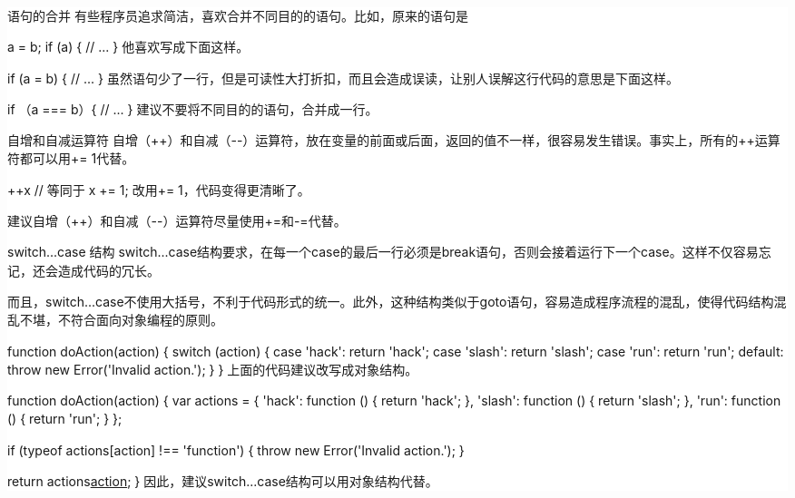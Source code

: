 语句的合并
有些程序员追求简洁，喜欢合并不同目的的语句。比如，原来的语句是

a = b;
if (a) {
  // ...
}
他喜欢写成下面这样。

if (a = b) {
  // ...
}
虽然语句少了一行，但是可读性大打折扣，而且会造成误读，让别人误解这行代码的意思是下面这样。

if （a === b）{
  // ...
}
建议不要将不同目的的语句，合并成一行。

自增和自减运算符
自增（++）和自减（--）运算符，放在变量的前面或后面，返回的值不一样，很容易发生错误。事实上，所有的++运算符都可以用+= 1代替。

++x
// 等同于
x += 1;
改用+= 1，代码变得更清晰了。

建议自增（++）和自减（--）运算符尽量使用+=和-=代替。

switch...case 结构
switch...case结构要求，在每一个case的最后一行必须是break语句，否则会接着运行下一个case。这样不仅容易忘记，还会造成代码的冗长。

而且，switch...case不使用大括号，不利于代码形式的统一。此外，这种结构类似于goto语句，容易造成程序流程的混乱，使得代码结构混乱不堪，不符合面向对象编程的原则。

function doAction(action) {
  switch (action) {
    case 'hack':
      return 'hack';
    case 'slash':
      return 'slash';
    case 'run':
      return 'run';
    default:
      throw new Error('Invalid action.');
  }
}
上面的代码建议改写成对象结构。

function doAction(action) {
  var actions = {
    'hack': function () {
      return 'hack';
    },
    'slash': function () {
      return 'slash';
    },
    'run': function () {
      return 'run';
    }
  };

  if (typeof actions[action] !== 'function') {
    throw new Error('Invalid action.');
  }

  return actions[action]();
}
因此，建议switch...case结构可以用对象结构代替。